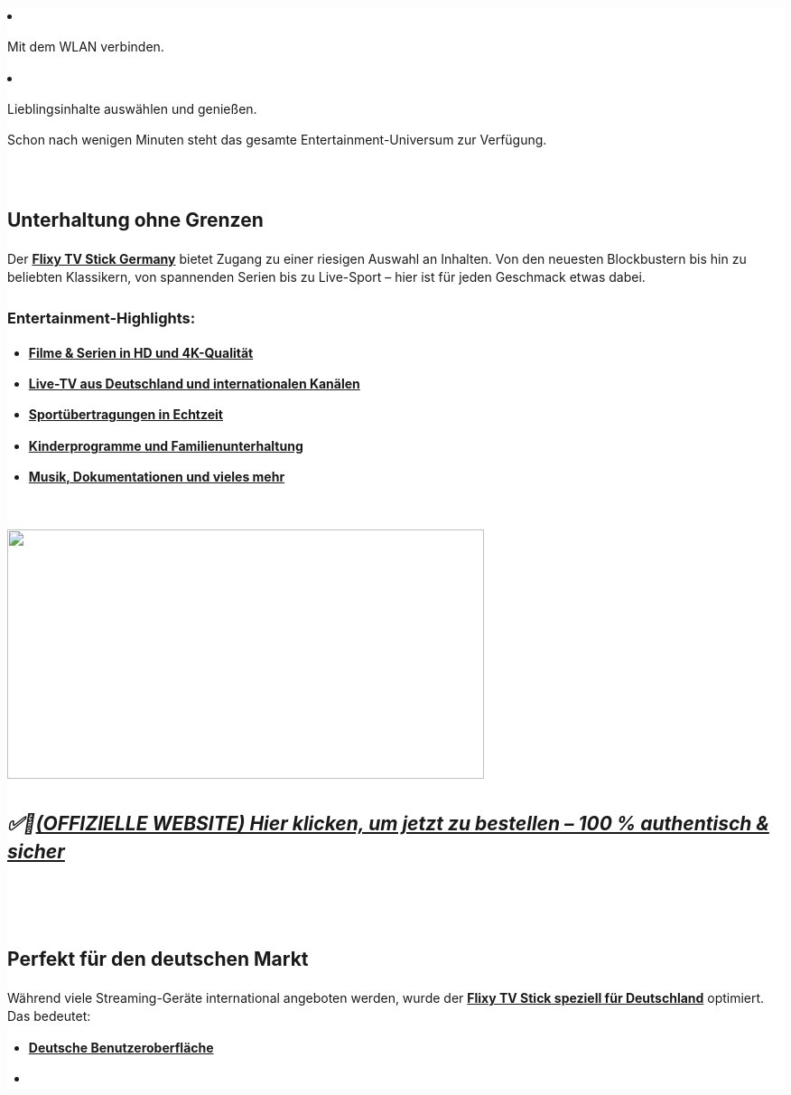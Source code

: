 <li data-end="2146" data-start="2118">
<p data-end="2146" data-start="2121">Mit dem WLAN verbinden.</p>
</li>
<li data-end="2192" data-start="2147">
<p data-end="2192" data-start="2150">Lieblingsinhalte ausw&auml;hlen und genie&szlig;en.</p>
</li>
</ol>
<p data-end="2279" data-start="2194">Schon nach wenigen Minuten steht das gesamte Entertainment-Universum zur Verf&uuml;gung.</p>
<p data-end="2279" data-start="2194">&nbsp;</p>
<h2 data-end="2316" data-start="2286">Unterhaltung ohne Grenzen</h2>
<p data-end="2550" data-start="2318">Der&nbsp;<strong data-end="2348" data-start="2322"><a href="https://www.facebook.com/FlixyTVStickGermany/" target="_blank">Flixy TV Stick Germany</a></strong>&nbsp;bietet Zugang zu einer riesigen Auswahl an Inhalten. Von den neuesten Blockbustern bis hin zu beliebten Klassikern, von spannenden Serien bis zu Live-Sport &ndash; hier ist f&uuml;r jeden Geschmack etwas dabei.</p>
<h3 data-end="2583" data-start="2552">Entertainment-Highlights:</h3>
<ul data-end="2824" data-start="2585">
<li data-end="2629" data-start="2585">
<p data-end="2629" data-start="2587"><strong data-end="2627" data-start="2587"><a href="https://www.facebook.com/FlixyTVStickGermany/" target="_blank">Filme &amp; Serien in HD und 4K-Qualit&auml;t</a></strong></p>
</li>
<li data-end="2689" data-start="2630">
<p data-end="2689" data-start="2632"><strong data-end="2687" data-start="2632"><a href="https://www.facebook.com/FlixyTVStickGermany/" target="_blank">Live-TV aus Deutschland und internationalen Kan&auml;len</a></strong></p>
</li>
<li data-end="2728" data-start="2690">
<p data-end="2728" data-start="2692"><strong data-end="2726" data-start="2692"><a href="https://www.facebook.com/FlixyTVStickGermany/" target="_blank">Sport&uuml;bertragungen in Echtzeit</a></strong></p>
</li>
<li data-end="2777" data-start="2729">
<p data-end="2777" data-start="2731"><strong data-end="2775" data-start="2731"><a href="https://www.facebook.com/FlixyTVStickGermany/" target="_blank">Kinderprogramme und Familienunterhaltung</a></strong></p>
</li>
<li data-end="2824" data-start="2778">
<p data-end="2824" data-start="2780"><strong data-end="2822" data-start="2780"><a href="https://www.facebook.com/FlixyTVStickGermany/" target="_blank">Musik, Dokumentationen und vieles mehr</a></strong></p>
</li>
</ul>
<p>&nbsp;</p>
<div class="separator"><strong><a href="https://www.facebook.com/FlixyTVStickGermany/" target="_blank"><img src="https://blogger.googleusercontent.com/img/b/R29vZ2xl/AVvXsEjGhbjGihescDvkdRuEkO13dstnZmBpaWhCy429J6cfXqv9IlPhUfthnwfR_HLOYPKBZqMmwMk74SnlkjcVUQypNYA0RKmyAc_OTzJWlU_NlgB8MjS6fO4PDqGXSwgH05QUB0fuisR5fxYcn03WPURZ653L6sDrd-kVSIM71DdmWLqbCy1mzHNBXpqjNpw/w528-h276/flixy.jpg" alt="" width="528" height="276" border="0" data-original-height="628" data-original-width="1200" /></a></strong></div>
<h2 class="separator"><strong><em>✅</em></strong><strong><em>🛒<a href="https://fitsgrowth.com/flixy-tv-de-buy" target="_blank">(OFFIZIELLE WEBSITE) Hier klicken, um jetzt zu bestellen &ndash; 100 % authentisch &amp; sicher</a></em></strong></h2>
<div>
<h2>&nbsp;</h2>
</div>
<h2 data-end="2867" data-start="2831">Perfekt f&uuml;r den deutschen Markt</h2>
<p data-end="3012" data-start="2869">W&auml;hrend viele Streaming-Ger&auml;te international angeboten werden, wurde der&nbsp;<strong data-end="2985" data-start="2942"><a href="https://www.facebook.com/groups/flixyerfahrungengermany/" target="_blank">Flixy TV Stick speziell f&uuml;r Deutschland</a></strong>&nbsp;optimiert. Das bedeutet:</p>
<ul data-end="3200" data-start="3014">
<li data-end="3045" data-start="3014">
<p data-end="3045" data-start="3016"><a href="https://www.facebook.com/groups/flixyerfahrungengermany/" target="_blank"><strong>Deutsche Benutzeroberfl&auml;che</strong></a></p>
</li>
<li data-end="3091" data-start="3046">
